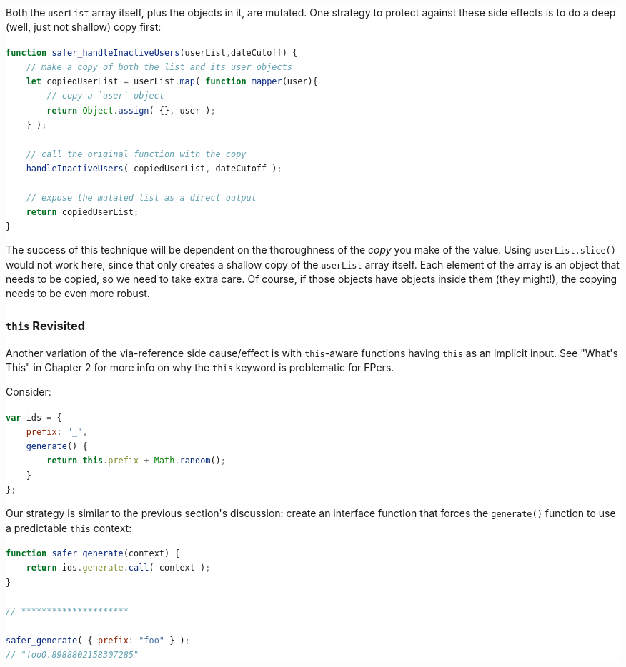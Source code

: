 Both the `userList` array itself, plus the objects in it, are mutated. One strategy to protect against these side effects is to do a deep (well, just not shallow) copy first:

```js
function safer_handleInactiveUsers(userList,dateCutoff) {
    // make a copy of both the list and its user objects
    let copiedUserList = userList.map( function mapper(user){
        // copy a `user` object
        return Object.assign( {}, user );
    } );

    // call the original function with the copy
    handleInactiveUsers( copiedUserList, dateCutoff );

    // expose the mutated list as a direct output
    return copiedUserList;
}
```

The success of this technique will be dependent on the thoroughness of the *copy* you make of the value. Using `userList.slice()` would not work here, since that only creates a shallow copy of the `userList` array itself. Each element of the array is an object that needs to be copied, so we need to take extra care. Of course, if those objects have objects inside them (they might!), the copying needs to be even more robust.

### `this` Revisited

Another variation of the via-reference side cause/effect is with `this`-aware functions having `this` as an implicit input. See "What's This" in Chapter 2 for more info on why the `this` keyword is problematic for FPers.

Consider:

```js
var ids = {
    prefix: "_",
    generate() {
        return this.prefix + Math.random();
    }
};
```

Our strategy is similar to the previous section's discussion: create an interface function that forces the `generate()` function to use a predictable `this` context:

```js
function safer_generate(context) {
    return ids.generate.call( context );
}

// *********************

safer_generate( { prefix: "foo" } );
// "foo0.8988802158307285"
```
